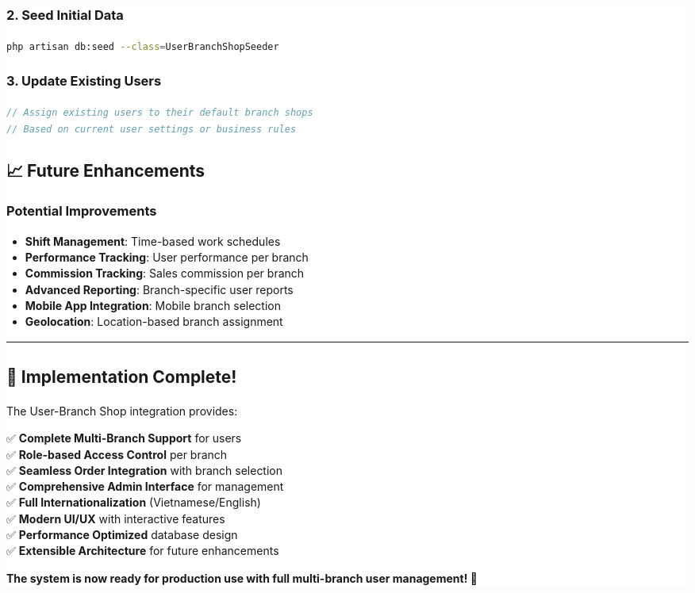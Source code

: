### **2. Seed Initial Data**
```bash
php artisan db:seed --class=UserBranchShopSeeder
```

### **3. Update Existing Users**
```php
// Assign existing users to their default branch shops
// Based on current user settings or business rules
```

## 📈 **Future Enhancements**

### **Potential Improvements**
- **Shift Management**: Time-based work schedules
- **Performance Tracking**: User performance per branch
- **Commission Tracking**: Sales commission per branch
- **Advanced Reporting**: Branch-specific user reports
- **Mobile App Integration**: Mobile branch selection
- **Geolocation**: Location-based branch assignment

---

## 🎉 **Implementation Complete!**

The User-Branch Shop integration provides:

✅ **Complete Multi-Branch Support** for users  
✅ **Role-based Access Control** per branch  
✅ **Seamless Order Integration** with branch selection  
✅ **Comprehensive Admin Interface** for management  
✅ **Full Internationalization** (Vietnamese/English)  
✅ **Modern UI/UX** with interactive features  
✅ **Performance Optimized** database design  
✅ **Extensible Architecture** for future enhancements  

**The system is now ready for production use with full multi-branch user management! 🚀**
